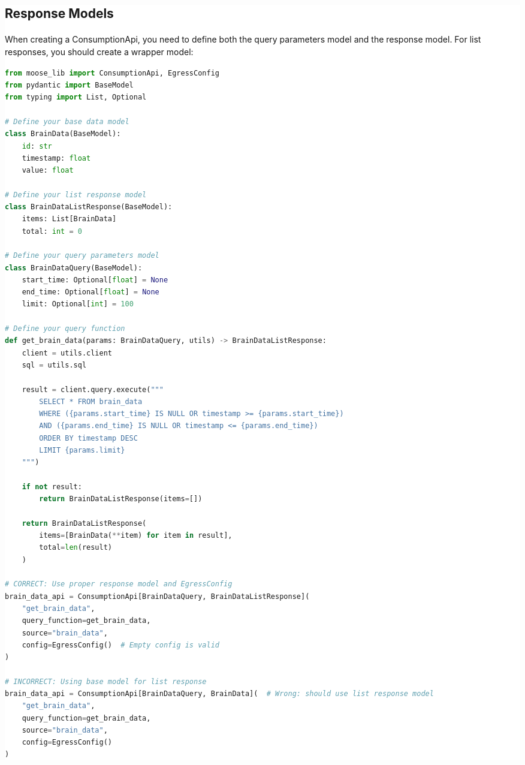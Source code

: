 ## Response Models

When creating a ConsumptionApi, you need to define both the query parameters model and the response model. For list responses, you should create a wrapper model:

```python
from moose_lib import ConsumptionApi, EgressConfig
from pydantic import BaseModel
from typing import List, Optional

# Define your base data model
class BrainData(BaseModel):
    id: str
    timestamp: float
    value: float

# Define your list response model
class BrainDataListResponse(BaseModel):
    items: List[BrainData]
    total: int = 0

# Define your query parameters model
class BrainDataQuery(BaseModel):
    start_time: Optional[float] = None
    end_time: Optional[float] = None
    limit: Optional[int] = 100

# Define your query function
def get_brain_data(params: BrainDataQuery, utils) -> BrainDataListResponse:
    client = utils.client
    sql = utils.sql

    result = client.query.execute("""
        SELECT * FROM brain_data
        WHERE ({params.start_time} IS NULL OR timestamp >= {params.start_time})
        AND ({params.end_time} IS NULL OR timestamp <= {params.end_time})
        ORDER BY timestamp DESC
        LIMIT {params.limit}
    """)

    if not result:
        return BrainDataListResponse(items=[])

    return BrainDataListResponse(
        items=[BrainData(**item) for item in result],
        total=len(result)
    )

# CORRECT: Use proper response model and EgressConfig
brain_data_api = ConsumptionApi[BrainDataQuery, BrainDataListResponse](
    "get_brain_data",
    query_function=get_brain_data,
    source="brain_data",
    config=EgressConfig()  # Empty config is valid
)

# INCORRECT: Using base model for list response
brain_data_api = ConsumptionApi[BrainDataQuery, BrainData](  # Wrong: should use list response model
    "get_brain_data",
    query_function=get_brain_data,
    source="brain_data",
    config=EgressConfig()
)
```